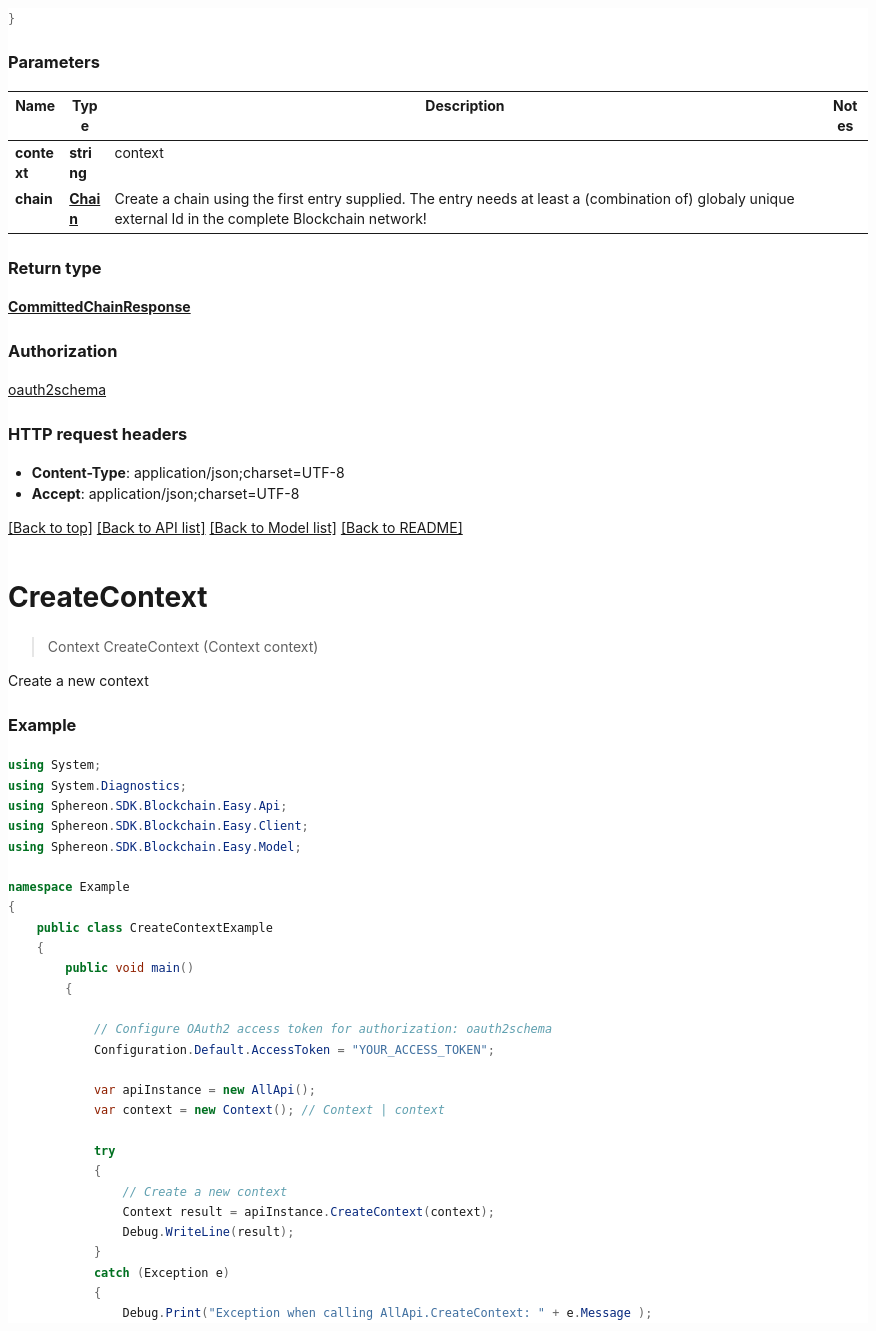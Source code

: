 ```csharp
}
```

### Parameters

Name | Type | Description  | Notes
------------- | ------------- | ------------- | -------------
 **context** | **string**| context | 
 **chain** | [**Chain**](Chain.md)| Create a chain using the first entry supplied. The entry needs at least a (combination of) globaly unique external Id in the complete Blockchain network! | 

### Return type

[**CommittedChainResponse**](CommittedChainResponse.md)

### Authorization

[oauth2schema](../README.md#oauth2schema)

### HTTP request headers

 - **Content-Type**: application/json;charset=UTF-8
 - **Accept**: application/json;charset=UTF-8

[[Back to top]](#) [[Back to API list]](../README.md#documentation-for-api-endpoints) [[Back to Model list]](../README.md#documentation-for-models) [[Back to README]](../README.md)

<a name="createcontext"></a>
# **CreateContext**
> Context CreateContext (Context context)

Create a new context

### Example
```csharp
using System;
using System.Diagnostics;
using Sphereon.SDK.Blockchain.Easy.Api;
using Sphereon.SDK.Blockchain.Easy.Client;
using Sphereon.SDK.Blockchain.Easy.Model;

namespace Example
{
    public class CreateContextExample
    {
        public void main()
        {
            
            // Configure OAuth2 access token for authorization: oauth2schema
            Configuration.Default.AccessToken = "YOUR_ACCESS_TOKEN";

            var apiInstance = new AllApi();
            var context = new Context(); // Context | context

            try
            {
                // Create a new context
                Context result = apiInstance.CreateContext(context);
                Debug.WriteLine(result);
            }
            catch (Exception e)
            {
                Debug.Print("Exception when calling AllApi.CreateContext: " + e.Message );
```